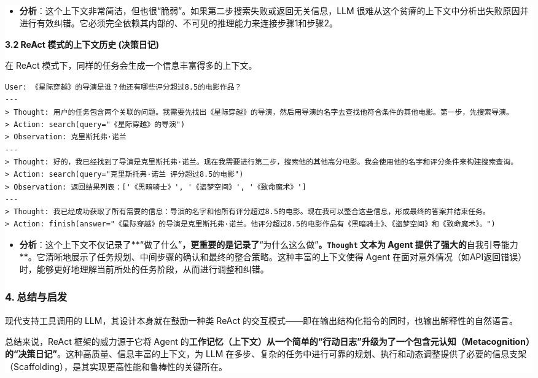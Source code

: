 - **分析**：这个上下文非常简洁，但也很“脆弱”。如果第二步搜索失败或返回无关信息，LLM 很难从这个贫瘠的上下文中分析出失败原因并进行有效纠错。它必须完全依赖其内部的、不可见的推理能力来连接步骤1和步骤2。

**3.2 ReAct 模式的上下文历史 (决策日记)**

在 ReAct 模式下，同样的任务会生成一个信息丰富得多的上下文。

```
User: 《星际穿越》的导演是谁？他还有哪些评分超过8.5的电影作品？
---
> Thought: 用户的任务包含两个关联的问题。我需要先找出《星际穿越》的导演，然后用导演的名字去查找他符合条件的其他电影。第一步，先搜索导演。
> Action: search(query="《星际穿越》的导演")
> Observation: 克里斯托弗·诺兰
---
> Thought: 好的，我已经找到了导演是克里斯托弗·诺兰。现在我需要进行第二步，搜索他的其他高分电影。我会使用他的名字和评分条件来构建搜索查询。
> Action: search(query="克里斯托弗·诺兰 评分超过8.5的电影")
> Observation: 返回结果列表：['《黑暗骑士》', '《盗梦空间》', '《致命魔术》']
---
> Thought: 我已经成功获取了所有需要的信息：导演的名字和他所有评分超过8.5的电影。现在我可以整合这些信息，形成最终的答案并结束任务。
> Action: finish(answer="《星际穿越》的导演是克里斯托弗·诺兰。他评分超过8.5的电影作品有《黑暗骑士》、《盗梦空间》和《致命魔术》。")
```

- **分析**：这个上下文不仅记录了**“做了什么”**，更重要的是记录了**“为什么这么做”**。`Thought` 文本为 Agent 提供了强大的**自我引导能力**。它清晰地展示了任务规划、中间步骤的确认和最终的整合策略。这种丰富的上下文使得 Agent 在面对意外情况（如API返回错误）时，能够更好地理解当前所处的任务阶段，从而进行调整和纠错。

### **4. 总结与启发**

现代支持工具调用的 LLM，其设计本身就在鼓励一种类 ReAct 的交互模式——即在输出结构化指令的同时，也输出解释性的自然语言。

总结来说，ReAct 框架的威力源于它将 Agent 的**工作记忆（上下文）从一个简单的“行动日志”升级为了一个包含元认知（Metacognition）的“决策日记”**。这种高质量、信息丰富的上下文，为 LLM 在多步、复杂的任务中进行可靠的规划、执行和动态调整提供了必要的信息支架（Scaffolding），是其实现更高性能和鲁棒性的关键所在。